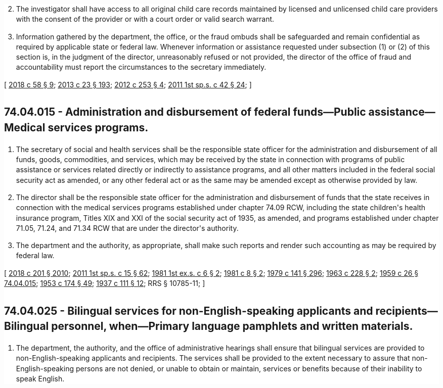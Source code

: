 2. The investigator shall have access to all original child care records maintained by licensed and unlicensed child care providers with the consent of the provider or with a court order or valid search warrant.

3. Information gathered by the department, the office, or the fraud ombuds shall be safeguarded and remain confidential as required by applicable state or federal law. Whenever information or assistance requested under subsection (1) or (2) of this section is, in the judgment of the director, unreasonably refused or not provided, the director of the office of fraud and accountability must report the circumstances to the secretary immediately.

\[ [2018 c 58 § 9](http://lawfilesext.leg.wa.gov/biennium/2017-18/Pdf/Bills/Session%20Laws/Senate/6287.SL.pdf?cite=2018%20c%2058%20§%209); [2013 c 23 § 193](http://lawfilesext.leg.wa.gov/biennium/2013-14/Pdf/Bills/Session%20Laws/Senate/5077-S.SL.pdf?cite=2013%20c%2023%20§%20193); [2012 c 253 § 4](http://lawfilesext.leg.wa.gov/biennium/2011-12/Pdf/Bills/Session%20Laws/Senate/6386-S.SL.pdf?cite=2012%20c%20253%20§%204); [2011 1st sp.s. c 42 § 24](http://lawfilesext.leg.wa.gov/biennium/2011-12/Pdf/Bills/Session%20Laws/Senate/5921-S.SL.pdf?cite=2011%201st%20sp.s.%20c%2042%20§%2024); \]

## 74.04.015 - Administration and disbursement of federal funds—Public assistance—Medical services programs.
1. The secretary of social and health services shall be the responsible state officer for the administration and disbursement of all funds, goods, commodities, and services, which may be received by the state in connection with programs of public assistance or services related directly or indirectly to assistance programs, and all other matters included in the federal social security act as amended, or any other federal act or as the same may be amended except as otherwise provided by law.

2. The director shall be the responsible state officer for the administration and disbursement of funds that the state receives in connection with the medical services programs established under chapter 74.09 RCW, including the state children's health insurance program, Titles XIX and XXI of the social security act of 1935, as amended, and programs established under chapter 71.05, 71.24, and 71.34 RCW that are under the director's authority.

3. The department and the authority, as appropriate, shall make such reports and render such accounting as may be required by federal law.

\[ [2018 c 201 § 2010](http://lawfilesext.leg.wa.gov/biennium/2017-18/Pdf/Bills/Session%20Laws/House/1388-S.SL.pdf?cite=2018%20c%20201%20§%202010); [2011 1st sp.s. c 15 § 62](http://lawfilesext.leg.wa.gov/biennium/2011-12/Pdf/Bills/Session%20Laws/House/1738-S2.SL.pdf?cite=2011%201st%20sp.s.%20c%2015%20§%2062); [1981 1st ex.s. c 6 § 2](http://leg.wa.gov/CodeReviser/documents/sessionlaw/1981ex1c6.pdf?cite=1981%201st%20ex.s.%20c%206%20§%202); [1981 c 8 § 2](http://leg.wa.gov/CodeReviser/documents/sessionlaw/1981c8.pdf?cite=1981%20c%208%20§%202); [1979 c 141 § 296](http://leg.wa.gov/CodeReviser/documents/sessionlaw/1979c141.pdf?cite=1979%20c%20141%20§%20296); [1963 c 228 § 2](http://leg.wa.gov/CodeReviser/documents/sessionlaw/1963c228.pdf?cite=1963%20c%20228%20§%202); [1959 c 26 § 74.04.015](http://leg.wa.gov/CodeReviser/documents/sessionlaw/1959c26.pdf?cite=1959%20c%2026%20§%2074.04.015); [1953 c 174 § 49](http://leg.wa.gov/CodeReviser/documents/sessionlaw/1953c174.pdf?cite=1953%20c%20174%20§%2049); [1937 c 111 § 12](http://leg.wa.gov/CodeReviser/documents/sessionlaw/1937c111.pdf?cite=1937%20c%20111%20§%2012); RRS § 10785-11; \]

## 74.04.025 - Bilingual services for non-English-speaking applicants and recipients—Bilingual personnel, when—Primary language pamphlets and written materials.
1. The department, the authority, and the office of administrative hearings shall ensure that bilingual services are provided to non-English-speaking applicants and recipients. The services shall be provided to the extent necessary to assure that non-English-speaking persons are not denied, or unable to obtain or maintain, services or benefits because of their inability to speak English.

